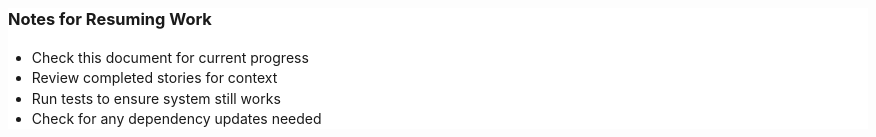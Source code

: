 ### Notes for Resuming Work
- Check this document for current progress
- Review completed stories for context
- Run tests to ensure system still works
- Check for any dependency updates needed